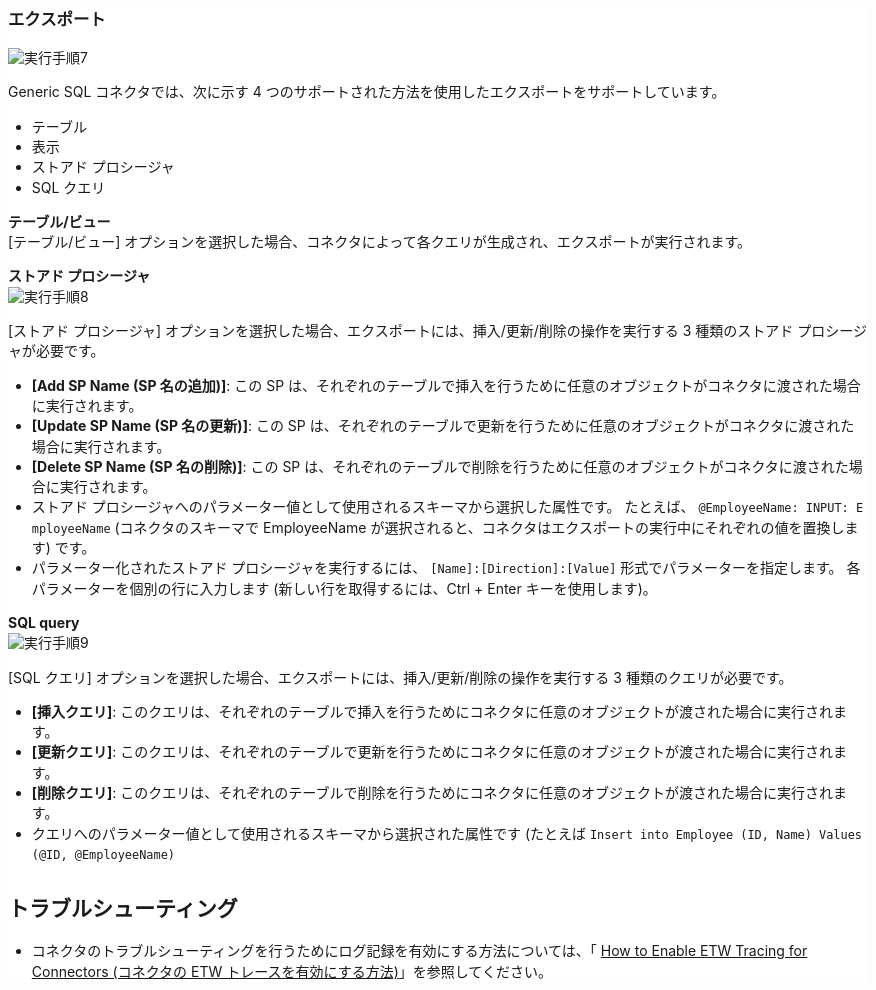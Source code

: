### <a name="export"></a>エクスポート
![実行手順7](./media/active-directory-aadconnectsync-connector-genericsql/runstep7.png)

Generic SQL コネクタでは、次に示す 4 つのサポートされた方法を使用したエクスポートをサポートしています。

* テーブル
* 表示
* ストアド プロシージャ
* SQL クエリ

**テーブル/ビュー**  
[テーブル/ビュー] オプションを選択した場合、コネクタによって各クエリが生成され、エクスポートが実行されます。

**ストアド プロシージャ**  
![実行手順8](./media/active-directory-aadconnectsync-connector-genericsql/runstep8.png)

[ストアド プロシージャ] オプションを選択した場合、エクスポートには、挿入/更新/削除の操作を実行する 3 種類のストアド プロシージャが必要です。

* **[Add SP Name (SP 名の追加)]**: この SP は、それぞれのテーブルで挿入を行うために任意のオブジェクトがコネクタに渡された場合に実行されます。
* **[Update SP Name (SP 名の更新)]**: この SP は、それぞれのテーブルで更新を行うために任意のオブジェクトがコネクタに渡された場合に実行されます。
* **[Delete SP Name (SP 名の削除)]**: この SP は、それぞれのテーブルで削除を行うために任意のオブジェクトがコネクタに渡された場合に実行されます。
* ストアド プロシージャへのパラメーター値として使用されるスキーマから選択した属性です。 たとえば、 `@EmployeeName: INPUT: EmployeeName` (コネクタのスキーマで EmployeeName が選択されると、コネクタはエクスポートの実行中にそれぞれの値を置換します) です。
* パラメーター化されたストアド プロシージャを実行するには、 `[Name]:[Direction]:[Value]` 形式でパラメーターを指定します。 各パラメーターを個別の行に入力します (新しい行を取得するには、Ctrl + Enter キーを使用します)。

**SQL query**  
![実行手順9](./media/active-directory-aadconnectsync-connector-genericsql/runstep9.png)

[SQL クエリ] オプションを選択した場合、エクスポートには、挿入/更新/削除の操作を実行する 3 種類のクエリが必要です。

* **[挿入クエリ]**: このクエリは、それぞれのテーブルで挿入を行うためにコネクタに任意のオブジェクトが渡された場合に実行されます。
* **[更新クエリ]**: このクエリは、それぞれのテーブルで更新を行うためにコネクタに任意のオブジェクトが渡された場合に実行されます。
* **[削除クエリ]**: このクエリは、それぞれのテーブルで削除を行うためにコネクタに任意のオブジェクトが渡された場合に実行されます。
* クエリへのパラメーター値として使用されるスキーマから選択された属性です (たとえば `Insert into Employee (ID, Name) Values (@ID, @EmployeeName)`

## <a name="troubleshooting"></a>トラブルシューティング
* コネクタのトラブルシューティングを行うためにログ記録を有効にする方法については、「 [How to Enable ETW Tracing for Connectors (コネクタの ETW トレースを有効にする方法)](http://go.microsoft.com/fwlink/?LinkId=335731)」を参照してください。

